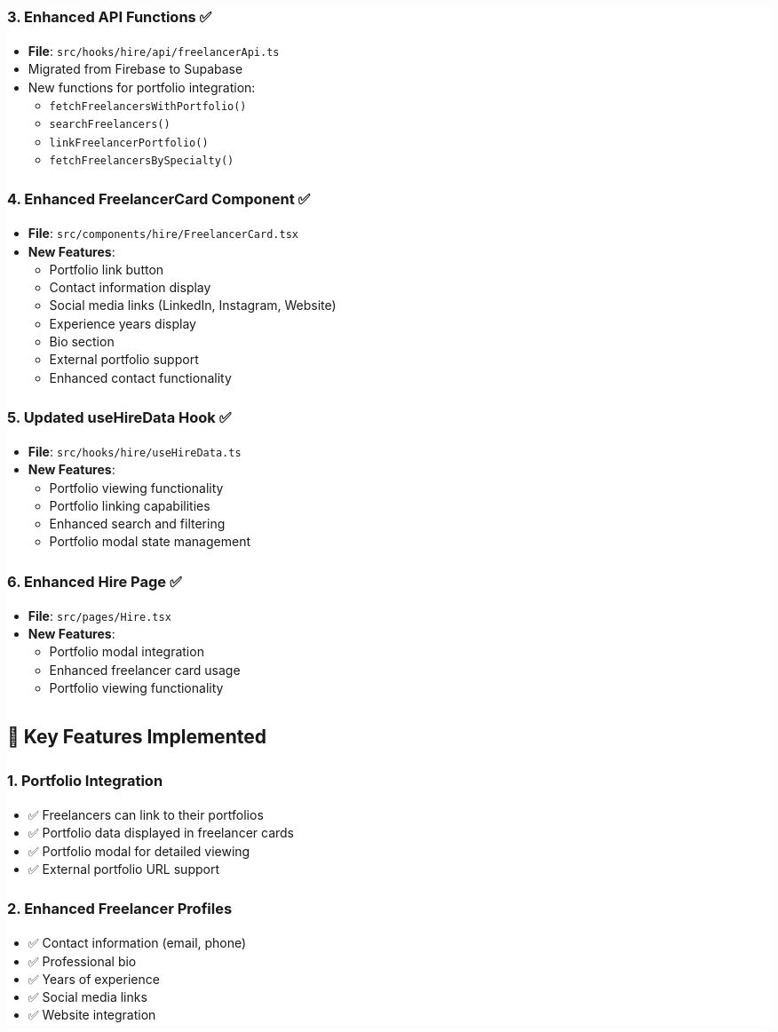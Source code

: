 ### **3. Enhanced API Functions** ✅
- **File**: `src/hooks/hire/api/freelancerApi.ts`
- Migrated from Firebase to Supabase
- New functions for portfolio integration:
  - `fetchFreelancersWithPortfolio()`
  - `searchFreelancers()`
  - `linkFreelancerPortfolio()`
  - `fetchFreelancersBySpecialty()`

### **4. Enhanced FreelancerCard Component** ✅
- **File**: `src/components/hire/FreelancerCard.tsx`
- **New Features**:
  - Portfolio link button
  - Contact information display
  - Social media links (LinkedIn, Instagram, Website)
  - Experience years display
  - Bio section
  - External portfolio support
  - Enhanced contact functionality

### **5. Updated useHireData Hook** ✅
- **File**: `src/hooks/hire/useHireData.ts`
- **New Features**:
  - Portfolio viewing functionality
  - Portfolio linking capabilities
  - Enhanced search and filtering
  - Portfolio modal state management

### **6. Enhanced Hire Page** ✅
- **File**: `src/pages/Hire.tsx`
- **New Features**:
  - Portfolio modal integration
  - Enhanced freelancer card usage
  - Portfolio viewing functionality

## 🎯 **Key Features Implemented**

### **1. Portfolio Integration**
- ✅ Freelancers can link to their portfolios
- ✅ Portfolio data displayed in freelancer cards
- ✅ Portfolio modal for detailed viewing
- ✅ External portfolio URL support

### **2. Enhanced Freelancer Profiles**
- ✅ Contact information (email, phone)
- ✅ Professional bio
- ✅ Years of experience
- ✅ Social media links
- ✅ Website integration
